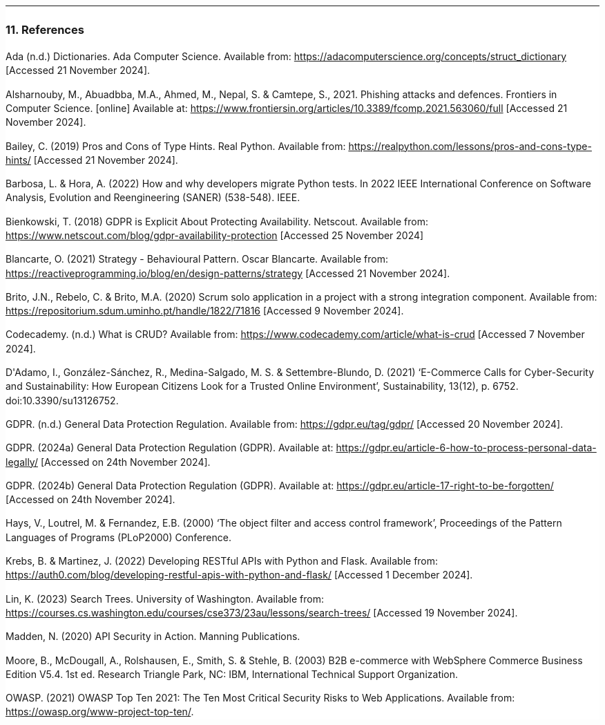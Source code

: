 -----
### 11. References
Ada (n.d.) Dictionaries. Ada Computer Science. Available from: https://adacomputerscience.org/concepts/struct_dictionary [Accessed 21 November 2024].

Alsharnouby, M., Abuadbba, M.A., Ahmed, M., Nepal, S. & Camtepe, S., 2021. Phishing attacks and defences. Frontiers in Computer Science. [online] Available at: https://www.frontiersin.org/articles/10.3389/fcomp.2021.563060/full [Accessed 21 November 2024].

Bailey, C. (2019) Pros and Cons of Type Hints. Real Python. Available from: https://realpython.com/lessons/pros-and-cons-type-hints/ [Accessed 21 November 2024].

Barbosa, L. & Hora, A. (2022) How and why developers migrate Python tests. In 2022 IEEE International Conference on Software Analysis, Evolution and Reengineering (SANER) (538-548). IEEE.

Bienkowski, T. (2018) GDPR is Explicit About Protecting Availability. Netscout. Available from: https://www.netscout.com/blog/gdpr-availability-protection [Accessed 25 November 2024]

Blancarte, O. (2021) Strategy - Behavioural Pattern. Oscar Blancarte. Available from: https://reactiveprogramming.io/blog/en/design-patterns/strategy [Accessed 21 November 2024].

Brito, J.N., Rebelo, C. & Brito, M.A. (2020) Scrum solo application in a project with a strong integration component. Available from: https://repositorium.sdum.uminho.pt/handle/1822/71816 [Accessed 9 November 2024].

Codecademy. (n.d.) What is CRUD? Available from: https://www.codecademy.com/article/what-is-crud [Accessed 7 November 2024].

D'Adamo, I., González-Sánchez, R., Medina-Salgado, M. S. & Settembre-Blundo, D. (2021) ‘E-Commerce Calls for Cyber-Security and Sustainability: How European Citizens Look for a Trusted Online Environment’, Sustainability, 13(12), p. 6752. doi:10.3390/su13126752.

GDPR. (n.d.) General Data Protection Regulation. Available from: https://gdpr.eu/tag/gdpr/ [Accessed 20 November 2024].

GDPR. (2024a) General Data Protection Regulation (GDPR). Available at: https://gdpr.eu/article-6-how-to-process-personal-data-legally/ [Accessed on 24th November 2024].

GDPR. (2024b) General Data Protection Regulation (GDPR). Available at: https://gdpr.eu/article-17-right-to-be-forgotten/ [Accessed on 24th November 2024].

Hays, V., Loutrel, M. & Fernandez, E.B. (2000) ‘The object filter and access control framework’, Proceedings of the Pattern Languages of Programs (PLoP2000) Conference.

Krebs, B. & Martinez, J. (2022) Developing RESTful APIs with Python and Flask. Available from: https://auth0.com/blog/developing-restful-apis-with-python-and-flask/ [Accessed 1 December 2024].

Lin, K. (2023) Search Trees. University of Washington. Available from: https://courses.cs.washington.edu/courses/cse373/23au/lessons/search-trees/ [Accessed 19 November 2024].

Madden, N. (2020) API Security in Action. Manning Publications.

Moore, B., McDougall, A., Rolshausen, E., Smith, S. & Stehle, B. (2003) B2B e-commerce with WebSphere Commerce Business Edition V5.4. 1st ed. Research Triangle Park, NC: IBM, International Technical Support Organization.

OWASP. (2021) OWASP Top Ten 2021: The Ten Most Critical Security Risks to Web Applications. Available from: https://owasp.org/www-project-top-ten/.
